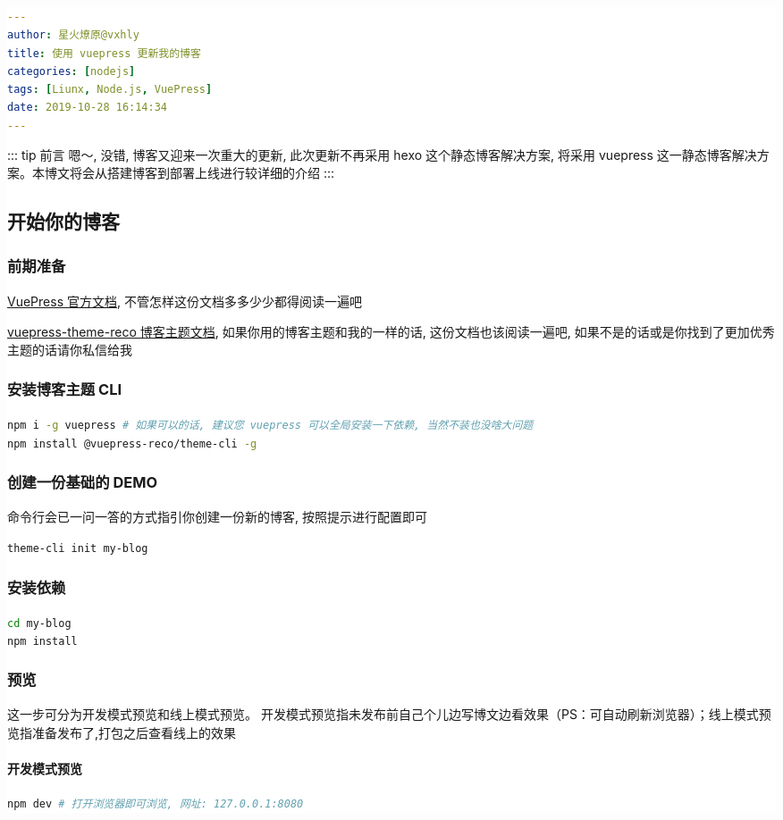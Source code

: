 ```yaml
---
author: 星火燎原@vxhly
title: 使用 vuepress 更新我的博客
categories: [nodejs]
tags: [Liunx, Node.js, VuePress]
date: 2019-10-28 16:14:34
---
```


::: tip 前言
嗯～, 没错, 博客又迎来一次重大的更新, 此次更新不再采用 hexo 这个静态博客解决方案, 将采用 vuepress 这一静态博客解决方案。本博文将会从搭建博客到部署上线进行较详细的介绍
:::


## 开始你的博客

### 前期准备

[VuePress 官方文档](https://vuepress.vuejs.org/zh/plugin/), 不管怎样这份文档多多少少都得阅读一遍吧

[vuepress-theme-reco 博客主题文档](https://vuepress-theme-reco.recoluan.com/), 如果你用的博客主题和我的一样的话, 这份文档也该阅读一遍吧, 如果不是的话或是你找到了更加优秀主题的话请你私信给我

### 安装博客主题 CLI

``` bash
npm i -g vuepress # 如果可以的话, 建议您 vuepress 可以全局安装一下依赖, 当然不装也没啥大问题
npm install @vuepress-reco/theme-cli -g
``` 

### 创建一份基础的 DEMO

命令行会已一问一答的方式指引你创建一份新的博客, 按照提示进行配置即可

``` bash
theme-cli init my-blog
``` 

### 安装依赖

``` bash
cd my-blog
npm install
``` 

### 预览

这一步可分为开发模式预览和线上模式预览。 开发模式预览指未发布前自己个儿边写博文边看效果（PS：可自动刷新浏览器）；线上模式预览指准备发布了,打包之后查看线上的效果

#### 开发模式预览

``` bash
npm dev # 打开浏览器即可浏览, 网址: 127.0.0.1:8080 
```
